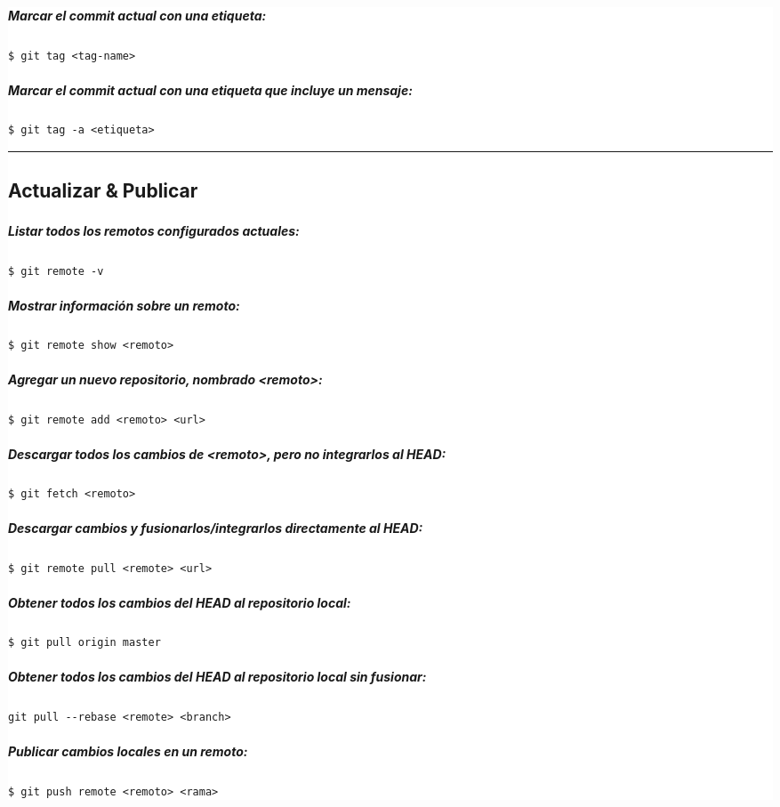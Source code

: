 ##### Marcar el commit actual con una etiqueta:
```
$ git tag <tag-name>
```

##### Marcar el commit actual con una etiqueta que incluye un mensaje:
```
$ git tag -a <etiqueta>
```

<hr>

## Actualizar & Publicar

##### Listar todos los remotos configurados actuales:
```
$ git remote -v
```

##### Mostrar información sobre un remoto:
```
$ git remote show <remoto>
```

##### Agregar un nuevo repositorio, nombrado &lt;remoto&gt;:
```
$ git remote add <remoto> <url>
```

##### Descargar todos los cambios de &lt;remoto&gt;, pero no integrarlos al HEAD:
```
$ git fetch <remoto>
```

##### Descargar cambios y fusionarlos/integrarlos directamente al HEAD:
```
$ git remote pull <remote> <url>
```

##### Obtener todos los cambios del HEAD al repositorio local:
```
$ git pull origin master
```

##### Obtener todos los cambios del HEAD al repositorio local sin fusionar:
```
git pull --rebase <remote> <branch>
```

##### Publicar cambios locales en un remoto:
```
$ git push remote <remoto> <rama>
```
